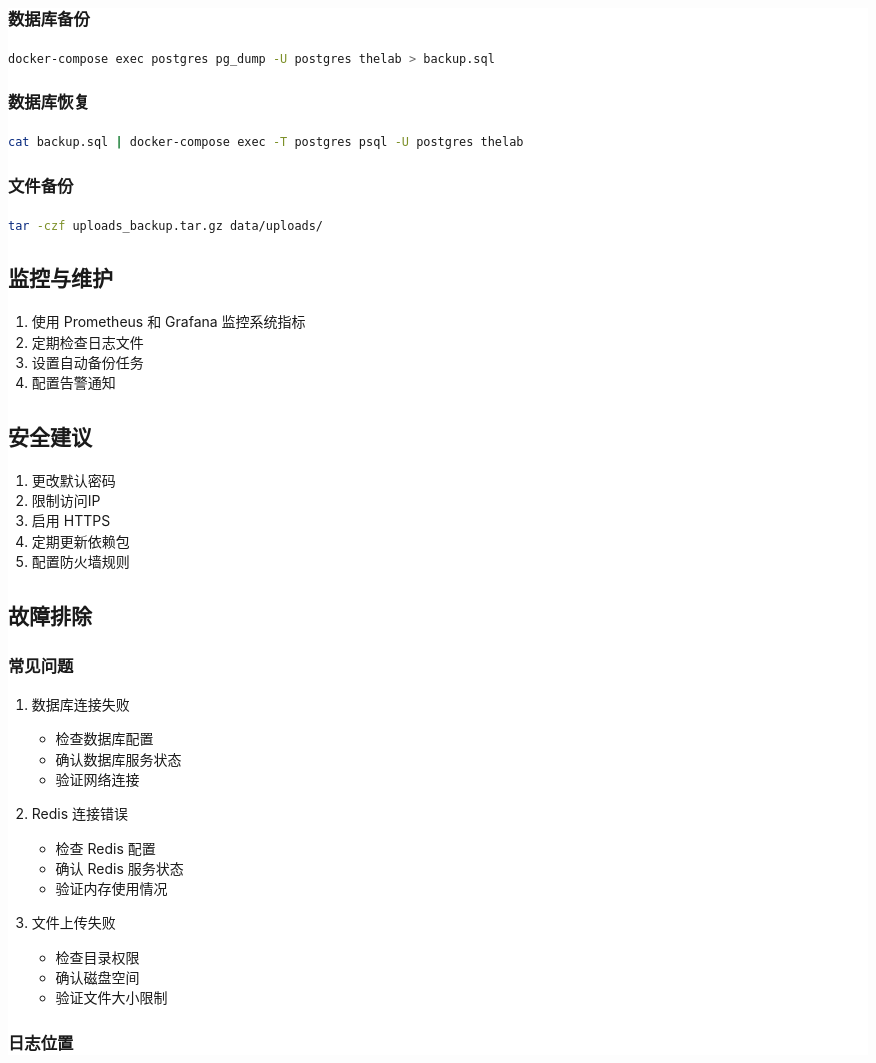 ### 数据库备份
```bash
docker-compose exec postgres pg_dump -U postgres thelab > backup.sql
```

### 数据库恢复
```bash
cat backup.sql | docker-compose exec -T postgres psql -U postgres thelab
```

### 文件备份
```bash
tar -czf uploads_backup.tar.gz data/uploads/
```

## 监控与维护

1. 使用 Prometheus 和 Grafana 监控系统指标
2. 定期检查日志文件
3. 设置自动备份任务
4. 配置告警通知

## 安全建议

1. 更改默认密码
2. 限制访问IP
3. 启用 HTTPS
4. 定期更新依赖包
5. 配置防火墙规则

## 故障排除

### 常见问题

1. 数据库连接失败
   - 检查数据库配置
   - 确认数据库服务状态
   - 验证网络连接

2. Redis 连接错误
   - 检查 Redis 配置
   - 确认 Redis 服务状态
   - 验证内存使用情况

3. 文件上传失败
   - 检查目录权限
   - 确认磁盘空间
   - 验证文件大小限制

### 日志位置
